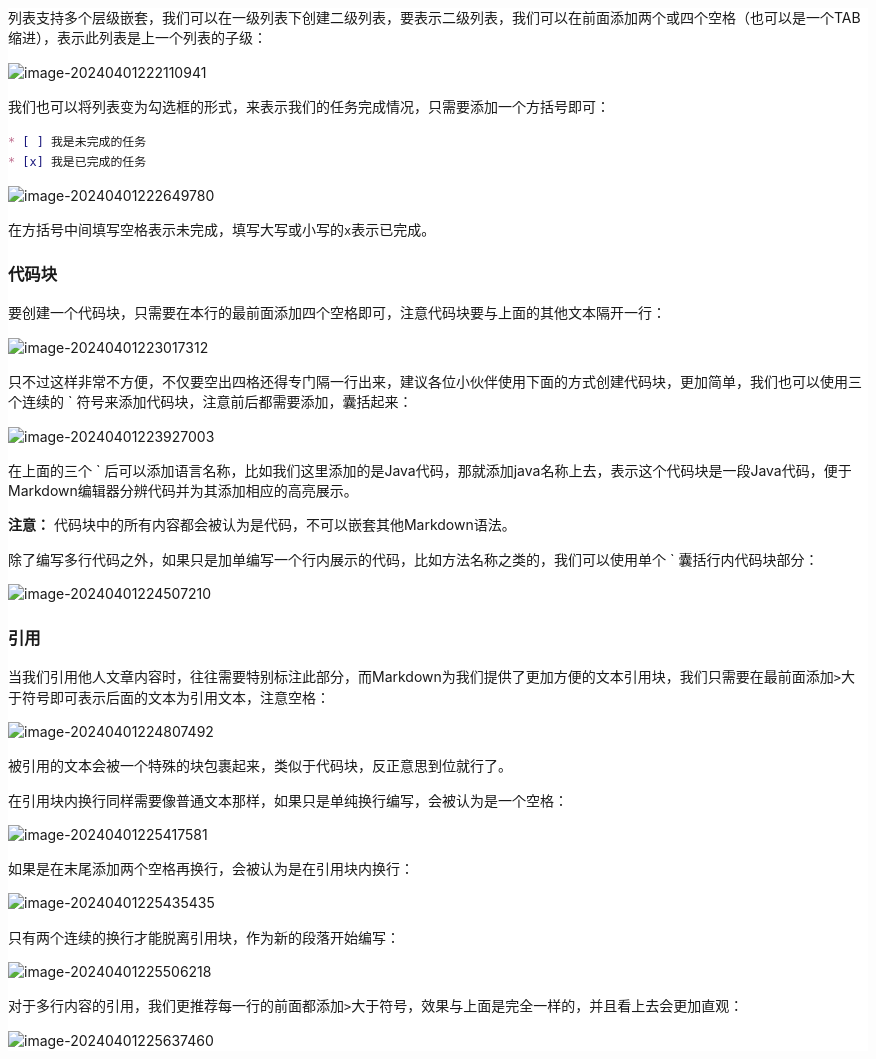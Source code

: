 列表支持多个层级嵌套，我们可以在一级列表下创建二级列表，要表示二级列表，我们可以在前面添加两个或四个空格（也可以是一个TAB缩进），表示此列表是上一个列表的子级：

![image-20240401222110941](https://s2.loli.net/2024/04/01/mcUEvVisSJhY1Fd.png)

我们也可以将列表变为勾选框的形式，来表示我们的任务完成情况，只需要添加一个方括号即可：

```markdown
* [ ] 我是未完成的任务
* [x] 我是已完成的任务
```

![image-20240401222649780](https://s2.loli.net/2024/04/01/oxRchdnvT2fLeGK.png)

在方括号中间填写空格表示未完成，填写大写或小写的`x`表示已完成。

### 代码块

要创建一个代码块，只需要在本行的最前面添加四个空格即可，注意代码块要与上面的其他文本隔开一行：

![image-20240401223017312](https://s2.loli.net/2024/04/01/DEZBrV2pks8NfdO.png)

只不过这样非常不方便，不仅要空出四格还得专门隔一行出来，建议各位小伙伴使用下面的方式创建代码块，更加简单，我们也可以使用三个连续的 \` 符号来添加代码块，注意前后都需要添加，囊括起来：

![image-20240401223927003](https://s2.loli.net/2024/04/01/9DLQ4wJBRrkx2Mz.png)

在上面的三个 \` 后可以添加语言名称，比如我们这里添加的是Java代码，那就添加java名称上去，表示这个代码块是一段Java代码，便于Markdown编辑器分辨代码并为其添加相应的高亮展示。

**注意：** 代码块中的所有内容都会被认为是代码，不可以嵌套其他Markdown语法。

除了编写多行代码之外，如果只是加单编写一个行内展示的代码，比如方法名称之类的，我们可以使用单个 \` 囊括行内代码块部分：

![image-20240401224507210](https://s2.loli.net/2024/04/01/DI6wWdz4YpK28rH.png)

### 引用

当我们引用他人文章内容时，往往需要特别标注此部分，而Markdown为我们提供了更加方便的文本引用块，我们只需要在最前面添加`>`大于符号即可表示后面的文本为引用文本，注意空格：

![image-20240401224807492](https://s2.loli.net/2024/04/01/LKjlRtNzB5isDuG.png)

被引用的文本会被一个特殊的块包裹起来，类似于代码块，反正意思到位就行了。

在引用块内换行同样需要像普通文本那样，如果只是单纯换行编写，会被认为是一个空格：

![image-20240401225417581](https://s2.loli.net/2024/04/01/k68Ge3oDayrvIYV.png)

如果是在末尾添加两个空格再换行，会被认为是在引用块内换行：

![image-20240401225435435](https://s2.loli.net/2024/04/01/7QNUrl2iWS8bntV.png)

只有两个连续的换行才能脱离引用块，作为新的段落开始编写：

![image-20240401225506218](https://s2.loli.net/2024/04/01/mpeSxcr9J2bql3T.png)

对于多行内容的引用，我们更推荐每一行的前面都添加`>`大于符号，效果与上面是完全一样的，并且看上去会更加直观：

![image-20240401225637460](https://s2.loli.net/2024/04/01/R49wHZ65srE7tXG.png)


[变量]: https://www.baidu.com